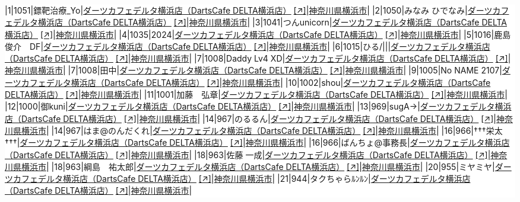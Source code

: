 |1|1051|<span class="rank-name-dl">鏢靶治療_Yo</span>|<a href="/darts/rank/shops/b93f9a0a55b29a390d9b047a20a7ba1e.html">ダーツカフェデルタ横浜店（DartsCafe DELTA横浜店）</a> <a href="https://search.dartslive.com/jp/shop/b93f9a0a55b29a390d9b047a20a7ba1e">[↗]</a>|<a href="/darts/rank/神奈川県/横浜市">神奈川県横浜市</a>|
|2|1050|<span class="rank-name-dl">みなみ ひでなみ</span>|<a href="/darts/rank/shops/b93f9a0a55b29a390d9b047a20a7ba1e.html">ダーツカフェデルタ横浜店（DartsCafe DELTA横浜店）</a> <a href="https://search.dartslive.com/jp/shop/b93f9a0a55b29a390d9b047a20a7ba1e">[↗]</a>|<a href="/darts/rank/神奈川県/横浜市">神奈川県横浜市</a>|
|3|1041|<span class="rank-name-dl">つんunicorn</span>|<a href="/darts/rank/shops/b93f9a0a55b29a390d9b047a20a7ba1e.html">ダーツカフェデルタ横浜店（DartsCafe DELTA横浜店）</a> <a href="https://search.dartslive.com/jp/shop/b93f9a0a55b29a390d9b047a20a7ba1e">[↗]</a>|<a href="/darts/rank/神奈川県/横浜市">神奈川県横浜市</a>|
|4|1035|<span class="rank-name-dl">2024</span>|<a href="/darts/rank/shops/b93f9a0a55b29a390d9b047a20a7ba1e.html">ダーツカフェデルタ横浜店（DartsCafe DELTA横浜店）</a> <a href="https://search.dartslive.com/jp/shop/b93f9a0a55b29a390d9b047a20a7ba1e">[↗]</a>|<a href="/darts/rank/神奈川県/横浜市">神奈川県横浜市</a>|
|5|1016|<span class="rank-name-dl">鹿島俊介　DF</span>|<a href="/darts/rank/shops/b93f9a0a55b29a390d9b047a20a7ba1e.html">ダーツカフェデルタ横浜店（DartsCafe DELTA横浜店）</a> <a href="https://search.dartslive.com/jp/shop/b93f9a0a55b29a390d9b047a20a7ba1e">[↗]</a>|<a href="/darts/rank/神奈川県/横浜市">神奈川県横浜市</a>|
|6|1015|<span class="rank-name-dl">ひる/&#124;&#124;</span>|<a href="/darts/rank/shops/b93f9a0a55b29a390d9b047a20a7ba1e.html">ダーツカフェデルタ横浜店（DartsCafe DELTA横浜店）</a> <a href="https://search.dartslive.com/jp/shop/b93f9a0a55b29a390d9b047a20a7ba1e">[↗]</a>|<a href="/darts/rank/神奈川県/横浜市">神奈川県横浜市</a>|
|7|1008|<span class="rank-name-dl">Daddy Lv4 XD</span>|<a href="/darts/rank/shops/b93f9a0a55b29a390d9b047a20a7ba1e.html">ダーツカフェデルタ横浜店（DartsCafe DELTA横浜店）</a> <a href="https://search.dartslive.com/jp/shop/b93f9a0a55b29a390d9b047a20a7ba1e">[↗]</a>|<a href="/darts/rank/神奈川県/横浜市">神奈川県横浜市</a>|
|7|1008|<span class="rank-name-dl">田中</span>|<a href="/darts/rank/shops/b93f9a0a55b29a390d9b047a20a7ba1e.html">ダーツカフェデルタ横浜店（DartsCafe DELTA横浜店）</a> <a href="https://search.dartslive.com/jp/shop/b93f9a0a55b29a390d9b047a20a7ba1e">[↗]</a>|<a href="/darts/rank/神奈川県/横浜市">神奈川県横浜市</a>|
|9|1005|<span class="rank-name-dl">No NAME 2107</span>|<a href="/darts/rank/shops/b93f9a0a55b29a390d9b047a20a7ba1e.html">ダーツカフェデルタ横浜店（DartsCafe DELTA横浜店）</a> <a href="https://search.dartslive.com/jp/shop/b93f9a0a55b29a390d9b047a20a7ba1e">[↗]</a>|<a href="/darts/rank/神奈川県/横浜市">神奈川県横浜市</a>|
|10|1002|<span class="rank-name-dl">shou</span>|<a href="/darts/rank/shops/b93f9a0a55b29a390d9b047a20a7ba1e.html">ダーツカフェデルタ横浜店（DartsCafe DELTA横浜店）</a> <a href="https://search.dartslive.com/jp/shop/b93f9a0a55b29a390d9b047a20a7ba1e">[↗]</a>|<a href="/darts/rank/神奈川県/横浜市">神奈川県横浜市</a>|
|11|1001|<span class="rank-name-dl">加藤　弘章</span>|<a href="/darts/rank/shops/b93f9a0a55b29a390d9b047a20a7ba1e.html">ダーツカフェデルタ横浜店（DartsCafe DELTA横浜店）</a> <a href="https://search.dartslive.com/jp/shop/b93f9a0a55b29a390d9b047a20a7ba1e">[↗]</a>|<a href="/darts/rank/神奈川県/横浜市">神奈川県横浜市</a>|
|12|1000|<span class="rank-name-dl">御kuni</span>|<a href="/darts/rank/shops/b93f9a0a55b29a390d9b047a20a7ba1e.html">ダーツカフェデルタ横浜店（DartsCafe DELTA横浜店）</a> <a href="https://search.dartslive.com/jp/shop/b93f9a0a55b29a390d9b047a20a7ba1e">[↗]</a>|<a href="/darts/rank/神奈川県/横浜市">神奈川県横浜市</a>|
|13|969|<span class="rank-name-dl">sugA→</span>|<a href="/darts/rank/shops/b93f9a0a55b29a390d9b047a20a7ba1e.html">ダーツカフェデルタ横浜店（DartsCafe DELTA横浜店）</a> <a href="https://search.dartslive.com/jp/shop/b93f9a0a55b29a390d9b047a20a7ba1e">[↗]</a>|<a href="/darts/rank/神奈川県/横浜市">神奈川県横浜市</a>|
|14|967|<span class="rank-name-dl">のるるん</span>|<a href="/darts/rank/shops/b93f9a0a55b29a390d9b047a20a7ba1e.html">ダーツカフェデルタ横浜店（DartsCafe DELTA横浜店）</a> <a href="https://search.dartslive.com/jp/shop/b93f9a0a55b29a390d9b047a20a7ba1e">[↗]</a>|<a href="/darts/rank/神奈川県/横浜市">神奈川県横浜市</a>|
|14|967|<span class="rank-name-dl">はま@のんだくれ</span>|<a href="/darts/rank/shops/b93f9a0a55b29a390d9b047a20a7ba1e.html">ダーツカフェデルタ横浜店（DartsCafe DELTA横浜店）</a> <a href="https://search.dartslive.com/jp/shop/b93f9a0a55b29a390d9b047a20a7ba1e">[↗]</a>|<a href="/darts/rank/神奈川県/横浜市">神奈川県横浜市</a>|
|16|966|<span class="rank-name-dl">†††栄太†††</span>|<a href="/darts/rank/shops/b93f9a0a55b29a390d9b047a20a7ba1e.html">ダーツカフェデルタ横浜店（DartsCafe DELTA横浜店）</a> <a href="https://search.dartslive.com/jp/shop/b93f9a0a55b29a390d9b047a20a7ba1e">[↗]</a>|<a href="/darts/rank/神奈川県/横浜市">神奈川県横浜市</a>|
|16|966|<span class="rank-name-dl">ばんちょ@事務長</span>|<a href="/darts/rank/shops/b93f9a0a55b29a390d9b047a20a7ba1e.html">ダーツカフェデルタ横浜店（DartsCafe DELTA横浜店）</a> <a href="https://search.dartslive.com/jp/shop/b93f9a0a55b29a390d9b047a20a7ba1e">[↗]</a>|<a href="/darts/rank/神奈川県/横浜市">神奈川県横浜市</a>|
|18|963|<span class="rank-name-dl">佐藤 一成</span>|<a href="/darts/rank/shops/b93f9a0a55b29a390d9b047a20a7ba1e.html">ダーツカフェデルタ横浜店（DartsCafe DELTA横浜店）</a> <a href="https://search.dartslive.com/jp/shop/b93f9a0a55b29a390d9b047a20a7ba1e">[↗]</a>|<a href="/darts/rank/神奈川県/横浜市">神奈川県横浜市</a>|
|18|963|<span class="rank-name-dl">綱島　祐太郎</span>|<a href="/darts/rank/shops/b93f9a0a55b29a390d9b047a20a7ba1e.html">ダーツカフェデルタ横浜店（DartsCafe DELTA横浜店）</a> <a href="https://search.dartslive.com/jp/shop/b93f9a0a55b29a390d9b047a20a7ba1e">[↗]</a>|<a href="/darts/rank/神奈川県/横浜市">神奈川県横浜市</a>|
|20|955|<span class="rank-name-dl">ミヤミヤ</span>|<a href="/darts/rank/shops/b93f9a0a55b29a390d9b047a20a7ba1e.html">ダーツカフェデルタ横浜店（DartsCafe DELTA横浜店）</a> <a href="https://search.dartslive.com/jp/shop/b93f9a0a55b29a390d9b047a20a7ba1e">[↗]</a>|<a href="/darts/rank/神奈川県/横浜市">神奈川県横浜市</a>|
|21|944|<span class="rank-name-dl">タクちゃらﾙﾝﾙﾝ</span>|<a href="/darts/rank/shops/b93f9a0a55b29a390d9b047a20a7ba1e.html">ダーツカフェデルタ横浜店（DartsCafe DELTA横浜店）</a> <a href="https://search.dartslive.com/jp/shop/b93f9a0a55b29a390d9b047a20a7ba1e">[↗]</a>|<a href="/darts/rank/神奈川県/横浜市">神奈川県横浜市</a>|